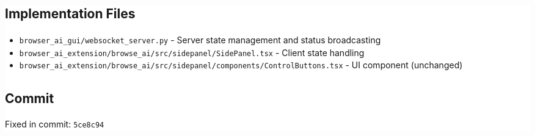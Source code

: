 ## Implementation Files

- `browser_ai_gui/websocket_server.py` - Server state management and status broadcasting
- `browser_ai_extension/browse_ai/src/sidepanel/SidePanel.tsx` - Client state handling
- `browser_ai_extension/browse_ai/src/sidepanel/components/ControlButtons.tsx` - UI component (unchanged)

## Commit

Fixed in commit: `5ce8c94`
